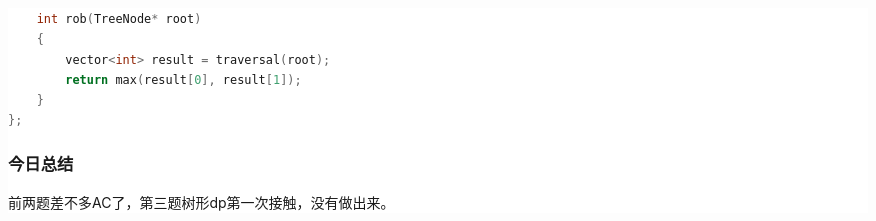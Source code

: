 ```cpp
	int rob(TreeNode* root)
	{
		vector<int> result = traversal(root);
		return max(result[0], result[1]);
	}
};
```

### 今日总结

前两题差不多AC了，第三题树形dp第一次接触，没有做出来。

